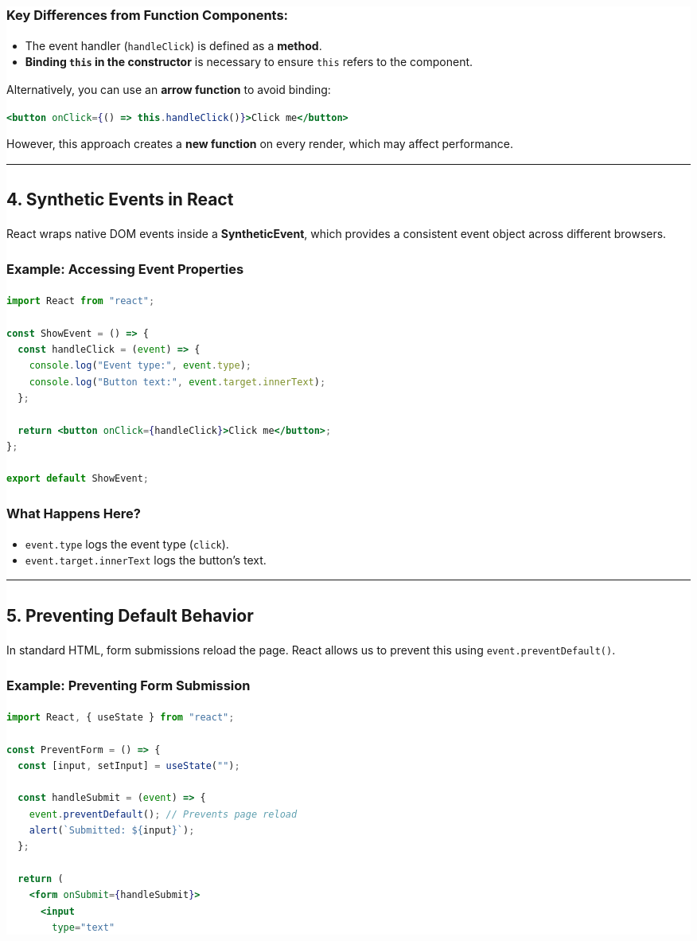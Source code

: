 ### **Key Differences from Function Components:**

- The event handler (`handleClick`) is defined as a **method**.
- **Binding `this` in the constructor** is necessary to ensure `this` refers to the component.

Alternatively, you can use an **arrow function** to avoid binding:

```jsx
<button onClick={() => this.handleClick()}>Click me</button>
```

However, this approach creates a **new function** on every render, which may affect performance.

---

## **4. Synthetic Events in React**

React wraps native DOM events inside a **SyntheticEvent**, which provides a consistent event object across different browsers.

### **Example: Accessing Event Properties**

```jsx
import React from "react";

const ShowEvent = () => {
  const handleClick = (event) => {
    console.log("Event type:", event.type);
    console.log("Button text:", event.target.innerText);
  };

  return <button onClick={handleClick}>Click me</button>;
};

export default ShowEvent;
```

### **What Happens Here?**

- `event.type` logs the event type (`click`).
- `event.target.innerText` logs the button’s text.

---

## **5. Preventing Default Behavior**

In standard HTML, form submissions reload the page. React allows us to prevent this using `event.preventDefault()`.

### **Example: Preventing Form Submission**

```jsx
import React, { useState } from "react";

const PreventForm = () => {
  const [input, setInput] = useState("");

  const handleSubmit = (event) => {
    event.preventDefault(); // Prevents page reload
    alert(`Submitted: ${input}`);
  };

  return (
    <form onSubmit={handleSubmit}>
      <input
        type="text"
```